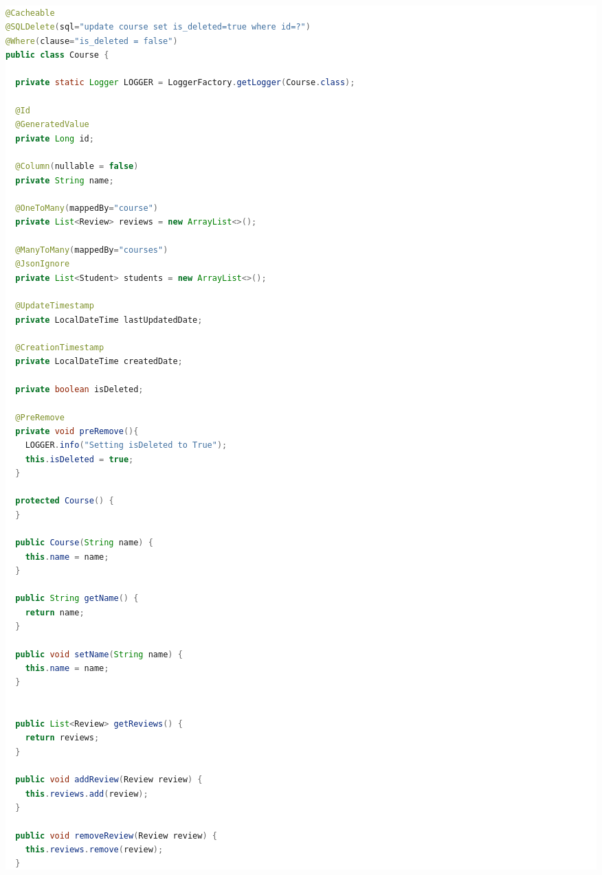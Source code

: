 ```java
@Cacheable
@SQLDelete(sql="update course set is_deleted=true where id=?")
@Where(clause="is_deleted = false")
public class Course {

  private static Logger LOGGER = LoggerFactory.getLogger(Course.class);
  
  @Id
  @GeneratedValue
  private Long id;

  @Column(nullable = false)
  private String name;

  @OneToMany(mappedBy="course")
  private List<Review> reviews = new ArrayList<>();
  
  @ManyToMany(mappedBy="courses")
  @JsonIgnore
  private List<Student> students = new ArrayList<>();
  
  @UpdateTimestamp
  private LocalDateTime lastUpdatedDate;

  @CreationTimestamp
  private LocalDateTime createdDate;
  
  private boolean isDeleted;
  
  @PreRemove
  private void preRemove(){
    LOGGER.info("Setting isDeleted to True");
    this.isDeleted = true;
  }

  protected Course() {
  }

  public Course(String name) {
    this.name = name;
  }

  public String getName() {
    return name;
  }

  public void setName(String name) {
    this.name = name;
  }

  
  public List<Review> getReviews() {
    return reviews;
  }

  public void addReview(Review review) {
    this.reviews.add(review);
  }

  public void removeReview(Review review) {
    this.reviews.remove(review);
  }

```